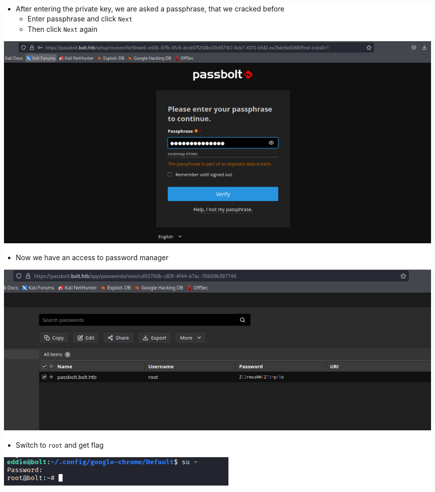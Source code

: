 - After entering the private key, we are asked a passphrase, that we cracked before
  - Enter passphrase and click `Next`
  - Then click `Next` again

![](./images/25.png)

- Now we have an access to password manager

![](./images/26.png)

- Switch to `root` and get flag

![](./images/27.png)
